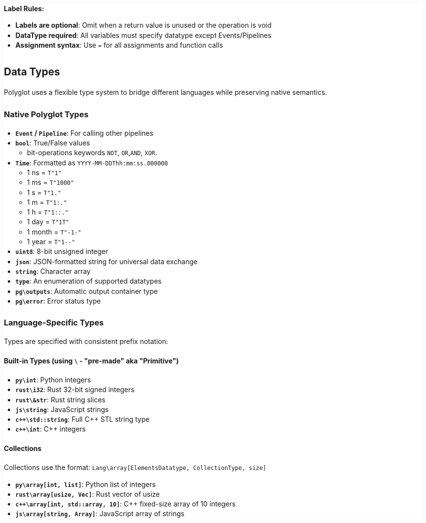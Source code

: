 **Label Rules:**

- **Labels are optional**: Omit when a return value is unused or the operation is void
- **DataType required**: All variables must specify datatype except Events/Pipelines
- **Assignment syntax**: Use `=` for all assignments and function calls

## Data Types

Polyglot uses a flexible type system to bridge different languages while preserving native semantics.

### Native Polyglot Types

- **`Event` / `Pipeline`**: For calling other pipelines
- **`bool`**: True/False values
  - bit-operations keywords `NOT`, `OR`,`AND`, `XOR`.
- **`Time`**: Formatted as `YYYY-MM-DDThh:mm:ss.000000`
  - 1 ns = `T"1"`
  - 1 ms = `T"1000"`
  - 1 s = `T"1."`
  - 1 m = `T"1:."`
  - 1 h = `T"1::."`
  - 1 day = `T"1T"`
  - 1 month = `T"-1-"`
  - 1 year = `T"1--"`
- **`uint8`**: 8-bit unsigned integer
- **`json`**: JSON-formatted string for universal data exchange
- **`string`**: Character array
- **`type`**: An enumeration of supported datatypes
- **`pg\outputs`**: Automatic output container type
- **`pg\error`**: Error status type

### Language-Specific Types

Types are specified with consistent prefix notation:

#### Built-in Types (using `\` - "pre-made" aka "Primitive")

- **`py\int`**: Python integers
- **`rust\i32`**: Rust 32-bit signed integers
- **`rust\&str`**: Rust string slices
- **`js\string`**: JavaScript strings
- **`c++\std::string`**: Full C++ STL string type
- **`c++\int`**: C++ integers

#### Collections

Collections use the format: `Lang\array[ElementsDatatype, CollectionType, size]`

- **`py\array[int, list]`**: Python list of integers
- **`rust\array[usize, Vec]`**: Rust vector of usize
- **`c++\array[int, std::array, 10]`**: C++ fixed-size array of 10 integers
- **`js\array[string, Array]`**: JavaScript array of strings

